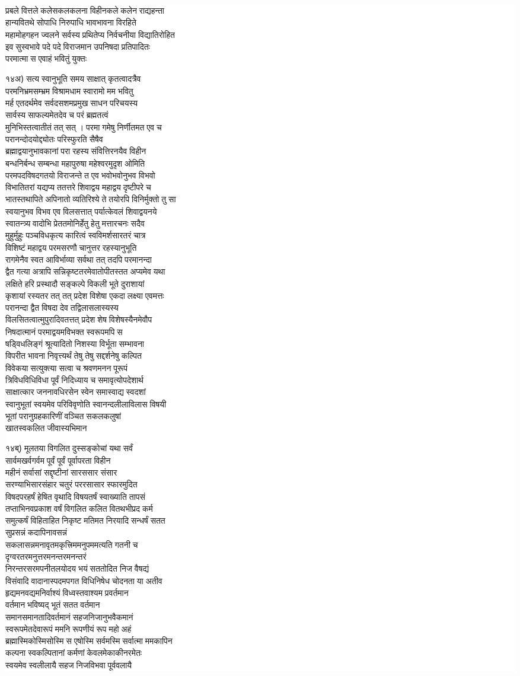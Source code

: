 प्रबले वित्तले कलेसकलकलना विहीनकले कलेन राद्यहन्ता   
हान्यवितथे सोपाधि निरुपाधि भावभावना विरहिते   
महामोहगहन ज्वलने सर्वस्य प्रथितेप्य निर्वचनीया विद्यातिरोहित   
इव सुस्वभावे पदे पदे विराजमान उपनिषदा प्रतिपादितः   
परमात्मा स एवाहं भवितुं युक्तः  
  
१४अ) सत्य स्वानुभूति समय साक्षात् कृतत्वादत्रैव   
परमनिभ्रमसम्भ्रम विश्रामधाम स्वारामो मम भवितु   
मर्ह एतदर्थमेव सर्वदसशमप्रमुख साधन परिचयस्य   
सार्वस्य साफल्यमेतदेव च परं ब्रह्मतत्वं   
मुनिभिस्तत्वातीतं तत् सत् । परमा गमेषु निर्णीतमत एव च   
परानन्दोदयोद्द्योतः परिस्फुरति सैषैव   
ब्रह्माद्वयानुभावकानां परा रहस्य संवित्तिरनयैव विहीन   
बन्धनिर्बन्ध सम्बन्धा महापुरुषा महेश्वरमुदृश ओमिति   
परमपदविषदगतयो विराजन्ते त एव भवोभवोनुभव विभवो   
विभातितरां यद्यप्य ततत्तरे शिवाद्वय महाद्वय दृष्टीपरे च   
भातस्तथापिते अपिनातो व्यतिरिश्ये ते तयोरपि विनिर्मुक्तो तु सा   
स्वयानुभव विभव एव विलसत्तात् पर्यात्केवलं शिवाद्वयनये   
स्वातन्त्र्य वादोभि प्रेततमोनिर्हेतु हेतु मत्तारचनः सदैव   
मुहुर्मुहुः पञ्चविधकृत्य कारित्वं स्वविमर्शसारतरं चात्र   
विशिष्टं महाद्वय परमसरणौ चानुत्तर रहस्यानुभूति   
रागमेनैव स्वत आविर्भाव्या सर्वथा तत् तदपि परमानन्दा   
द्वैत गत्या अत्रापि सन्निकृष्टतरमेवातोपीतस्तत अप्यमेव यथा   
लक्षिते हरि प्रस्थादौ सङ्कल्पे विकली भूते दुराशायां   
कृशायां रस्यतर तत् तत् प्रदेश विशेषा एकदा लक्ष्या एवमत्तः   
परानन्दा द्वैत विषदा देव तद्विलासलास्यस्य   
विलसितत्वात्मुपुरादिवतत्तत् प्रदेश शेष विशेषस्यैनमेवौप   
निषदात्मानं परमाद्वयमविभक्त स्वरूपमपि स   
षड्विधलिङ्गं श्रूत्यादितो निशस्या विर्भूता सम्भावना   
विपरीत भावना निवृत्त्यर्थं तेषु तेषु सद्दर्शनेषु कल्पित   
विवेकया सत्युक्त्या सत्वा च श्रवणमनन पूरूपं   
त्रिविधविधिविधा पूर्वं निदिध्याय च समावृत्योपदेशार्थ   
साक्षात्कार जननावधिरसेन स्वेन समास्वाद्य स्वदशां   
स्वानुभूतां स्वयमेव परिविवृणोति स्वानन्दलीलाविलास विषयी   
भूतां परानुग्रहकारिणीं वञ्चित सकलकलुषां   
खातस्वकलित जीवास्यभिमान  
  
१४ब्) मूलतया विगलित दुस्सङ्कोचां यथा सर्वं   
सार्वमखर्वगर्वम पूर्वं पूर्वं पूर्वापरता विहीन   
महीनं सर्वासां सद्दृष्टीनां सारससार संसार   
सरण्याभिसारसंहार चतुरं पररसासार स्फारमुदित   
विषदपरहर्षं हेषित वृथादि विषयतर्षं स्वाख्याति तापसं   
तप्ताभिनवप्रकाश वर्षं विगलित कलित वितथभीप्रद कर्म   
समुत्कर्षं विहिताहित निकृष्ट मतिमत निरयादि सन्धर्षं सतत   
सुप्रसन्नं कदापिनावसन्नं   
सकलासन्नमनावृतमकृत्त्रिममनुपममत्यति गतनी च   
दृग्वरतरमनुत्तरमनन्तरमनन्तरं   
निरन्तरसरमपनीतलयोदय भयं सततोदित निज वैषद्यं   
विसंवादि वादानास्पदमपगत विधिनिषेध चोदनता या अतीव   
हृद्यमनवद्यमनिर्वाश्यं विध्वस्तवाश्यम प्रवर्तमान   
वर्तमान भविष्यद् भूतं सतत वर्तमान   
समानसमानतादिवर्तमानं सहजनिजानुभवैकमानं   
स्वरूपमेतदेवारूपं ममनि रूपणीयं रूप महो अहं   
ब्रह्मास्मिकोस्मिसोस्मि स एषोस्मि सर्वमस्मि सर्वात्मा ममकापिन   
कल्पना स्वकल्पितानां कर्मणां केवलमेकाकीनरमेतः   
स्वयमेव स्वलीलायै सहज निजविभवा पूर्ववलायै   
